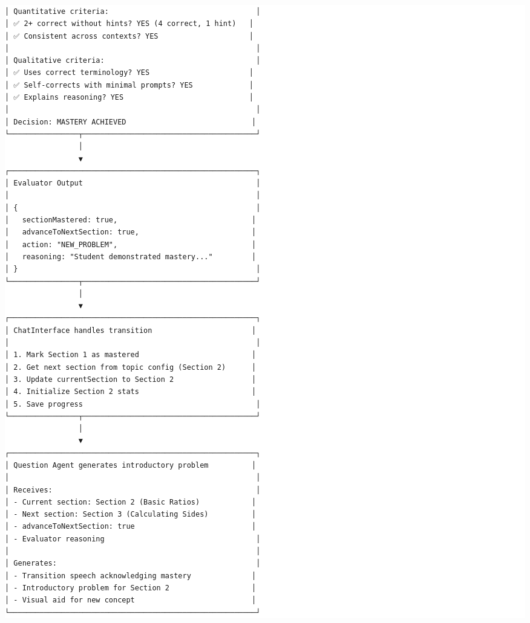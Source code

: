 ```
│ Quantitative criteria:                                  │
│ ✅ 2+ correct without hints? YES (4 correct, 1 hint)   │
│ ✅ Consistent across contexts? YES                     │
│                                                         │
│ Qualitative criteria:                                   │
│ ✅ Uses correct terminology? YES                       │
│ ✅ Self-corrects with minimal prompts? YES             │
│ ✅ Explains reasoning? YES                             │
│                                                         │
│ Decision: MASTERY ACHIEVED                             │
└────────────────┬────────────────────────────────────────┘
                 │
                 ▼
┌─────────────────────────────────────────────────────────┐
│ Evaluator Output                                        │
│                                                         │
│ {                                                       │
│   sectionMastered: true,                               │
│   advanceToNextSection: true,                          │
│   action: "NEW_PROBLEM",                               │
│   reasoning: "Student demonstrated mastery..."         │
│ }                                                       │
└────────────────┬────────────────────────────────────────┘
                 │
                 ▼
┌─────────────────────────────────────────────────────────┐
│ ChatInterface handles transition                       │
│                                                         │
│ 1. Mark Section 1 as mastered                          │
│ 2. Get next section from topic config (Section 2)      │
│ 3. Update currentSection to Section 2                  │
│ 4. Initialize Section 2 stats                          │
│ 5. Save progress                                        │
└────────────────┬────────────────────────────────────────┘
                 │
                 ▼
┌─────────────────────────────────────────────────────────┐
│ Question Agent generates introductory problem          │
│                                                         │
│ Receives:                                               │
│ - Current section: Section 2 (Basic Ratios)            │
│ - Next section: Section 3 (Calculating Sides)          │
│ - advanceToNextSection: true                           │
│ - Evaluator reasoning                                   │
│                                                         │
│ Generates:                                              │
│ - Transition speech acknowledging mastery              │
│ - Introductory problem for Section 2                   │
│ - Visual aid for new concept                           │
└─────────────────────────────────────────────────────────┘
```

